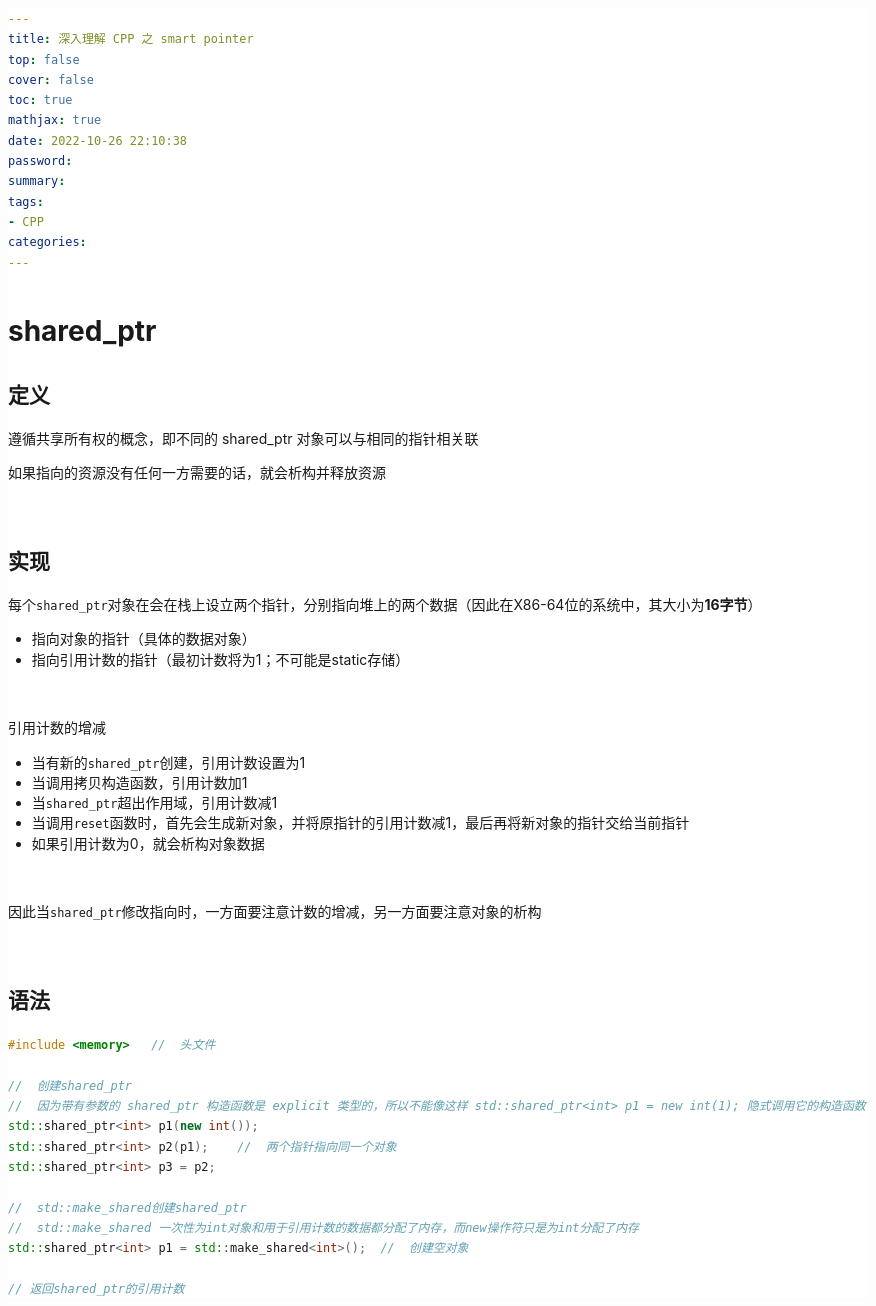 ```yaml
---
title: 深入理解 CPP 之 smart pointer
top: false
cover: false
toc: true
mathjax: true
date: 2022-10-26 22:10:38
password:
summary:
tags:
- CPP
categories:
---
```




# shared_ptr

## 定义

遵循共享所有权的概念，即不同的 shared_ptr 对象可以与相同的指针相关联

如果指向的资源没有任何一方需要的话，就会析构并释放资源

<br/>

## 实现

每个`shared_ptr`对象在会在栈上设立两个指针，分别指向堆上的两个数据（因此在X86-64位的系统中，其大小为**16字节**）

- 指向对象的指针（具体的数据对象）
- 指向引用计数的指针（最初计数将为1；不可能是static存储）

<br/>

引用计数的增减

- 当有新的`shared_ptr`创建，引用计数设置为1
- 当调用拷贝构造函数，引用计数加1
- 当`shared_ptr`超出作用域，引用计数减1
- 当调用`reset`函数时，首先会生成新对象，并将原指针的引用计数减1，最后再将新对象的指针交给当前指针
- 如果引用计数为0，就会析构对象数据

<br/>

因此当`shared_ptr`修改指向时，一方面要注意计数的增减，另一方面要注意对象的析构

<br/>

## 语法

```cpp
#include <memory>	//	头文件

//	创建shared_ptr
//	因为带有参数的 shared_ptr 构造函数是 explicit 类型的，所以不能像这样 std::shared_ptr<int> p1 = new int(1); 隐式调用它的构造函数
std::shared_ptr<int> p1(new int());
std::shared_ptr<int> p2(p1);	//	两个指针指向同一个对象
std::shared_ptr<int> p3 = p2;

//	std::make_shared创建shared_ptr
//	std::make_shared 一次性为int对象和用于引用计数的数据都分配了内存，而new操作符只是为int分配了内存
std::shared_ptr<int> p1 = std::make_shared<int>();	//	创建空对象

// 返回shared_ptr的引用计数
```